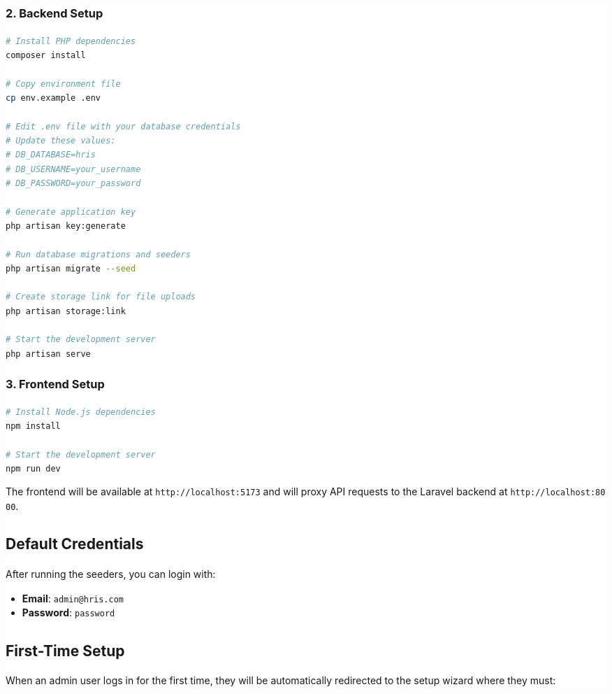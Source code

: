 ### 2. Backend Setup

```bash
# Install PHP dependencies
composer install

# Copy environment file
cp env.example .env

# Edit .env file with your database credentials
# Update these values:
# DB_DATABASE=hris
# DB_USERNAME=your_username
# DB_PASSWORD=your_password

# Generate application key
php artisan key:generate

# Run database migrations and seeders
php artisan migrate --seed

# Create storage link for file uploads
php artisan storage:link

# Start the development server
php artisan serve
```

### 3. Frontend Setup

```bash
# Install Node.js dependencies
npm install

# Start the development server
npm run dev
```

The frontend will be available at `http://localhost:5173` and will proxy API requests to the Laravel backend at `http://localhost:8000`.

## Default Credentials

After running the seeders, you can login with:

- **Email**: `admin@hris.com`
- **Password**: `password`

## First-Time Setup

When an admin user logs in for the first time, they will be automatically redirected to the setup wizard where they must:

